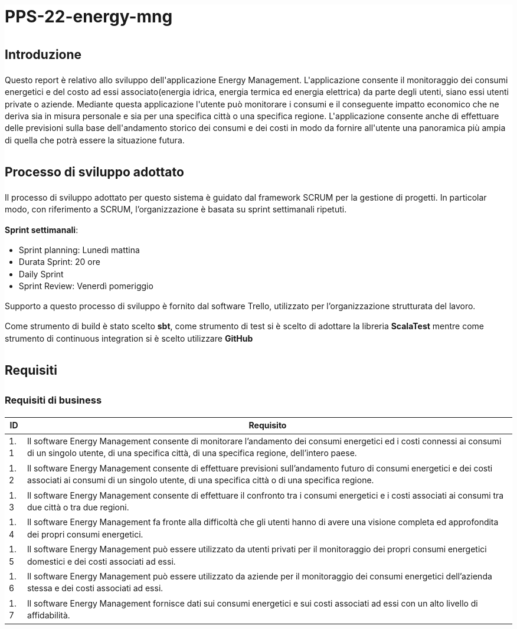 # PPS-22-energy-mng

## Introduzione

Questo report è relativo allo sviluppo dell'applicazione Energy Management.
L'applicazione consente il monitoraggio dei consumi energetici e del costo ad essi associato(energia idrica, energia termica ed energia elettrica) da parte degli utenti, siano essi utenti private o aziende.
Mediante questa applicazione l'utente può monitorare i consumi e il conseguente impatto economico che ne deriva sia in misura personale e sia per una specifica città o una specifica regione.
L'applicazione consente anche di effettuare delle previsioni sulla base dell'andamento storico dei consumi e dei costi in modo da fornire all'utente una panoramica più ampia di quella che potrà essere la situazione futura.

## Processo di sviluppo adottato
Il processo di sviluppo adottato per questo sistema è guidato dal framework SCRUM per la gestione di progetti. In particolar modo, con riferimento a SCRUM, l’organizzazione è basata su sprint settimanali ripetuti.

**Sprint settimanali**:

- Sprint planning: Lunedì mattina
- Durata Sprint: 20 ore
- Daily Sprint
- Sprint Review: Venerdì pomeriggio

Supporto a questo processo di sviluppo è fornito dal software Trello, utilizzato per l’organizzazione strutturata del lavoro.

Come strumento di build è stato scelto **sbt**, come strumento di test si è scelto di adottare la libreria **ScalaTest** mentre come strumento di continuous integration si è scelto utilizzare **GitHub**

## Requisiti

### Requisiti di business

| ID | Requisito |
| -- | --------- |
| 1.1 | Il software Energy Management consente di monitorare l’andamento dei consumi energetici ed i costi connessi ai consumi di un singolo utente, di una specifica città, di una specifica regione, dell’intero paese. |
| 1.2 | Il software Energy Management consente di effettuare previsioni sull’andamento futuro di consumi energetici e dei costi associati ai consumi di un singolo utente, di una specifica città o di una specifica regione. |
| 1.3 | Il software Energy Management consente di effettuare il confronto tra i consumi energetici e i costi associati ai consumi  tra due città o tra due regioni. |
| 1.4 | Il software Energy Management fa fronte alla difficoltà che gli utenti hanno di avere una visione completa ed approfondita dei propri consumi energetici. |
| 1.5 | Il software Energy Management può essere utilizzato da utenti privati per il monitoraggio dei propri consumi energetici domestici e dei costi associati ad essi. |
| 1.6 | Il software Energy Management può essere utilizzato da aziende per il monitoraggio dei consumi energetici dell’azienda stessa e dei costi associati ad essi. |
| 1.7 | Il software Energy Management fornisce dati sui consumi energetici e sui costi associati ad essi con un alto livello di affidabilità. |

